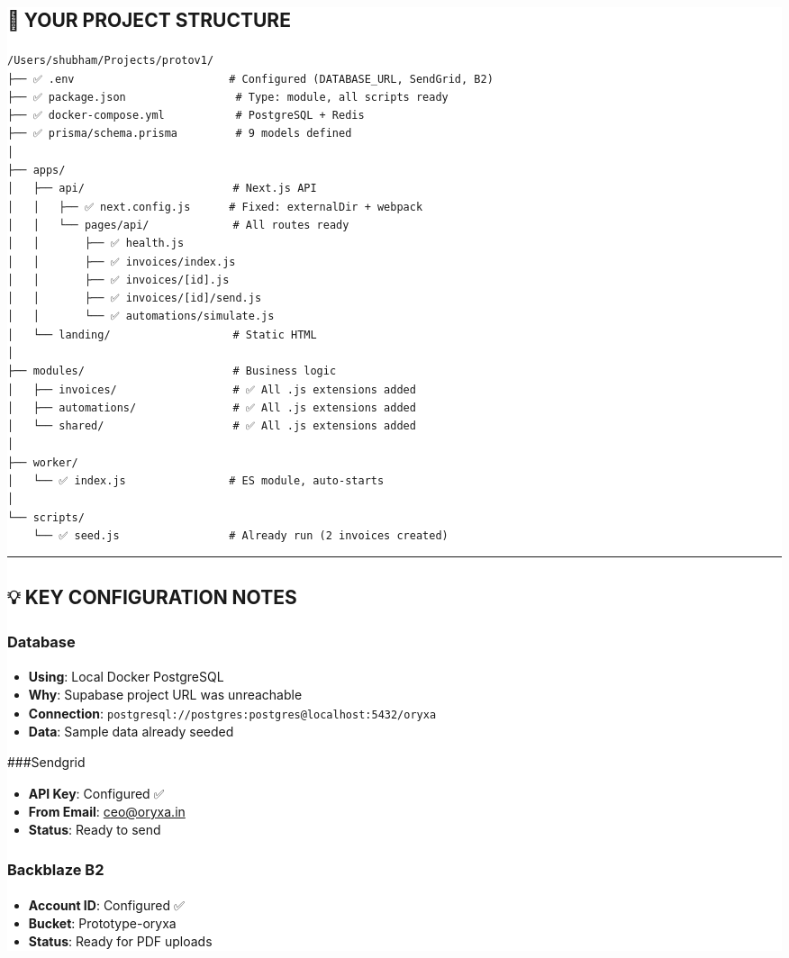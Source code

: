 
## 📁 YOUR PROJECT STRUCTURE

```
/Users/shubham/Projects/protov1/
├── ✅ .env                        # Configured (DATABASE_URL, SendGrid, B2)
├── ✅ package.json                 # Type: module, all scripts ready
├── ✅ docker-compose.yml           # PostgreSQL + Redis
├── ✅ prisma/schema.prisma         # 9 models defined
│
├── apps/
│   ├── api/                       # Next.js API
│   │   ├── ✅ next.config.js      # Fixed: externalDir + webpack
│   │   └── pages/api/             # All routes ready
│   │       ├── ✅ health.js
│   │       ├── ✅ invoices/index.js
│   │       ├── ✅ invoices/[id].js
│   │       ├── ✅ invoices/[id]/send.js
│   │       └── ✅ automations/simulate.js
│   └── landing/                   # Static HTML
│
├── modules/                       # Business logic
│   ├── invoices/                  # ✅ All .js extensions added
│   ├── automations/               # ✅ All .js extensions added
│   └── shared/                    # ✅ All .js extensions added
│
├── worker/
│   └── ✅ index.js                # ES module, auto-starts
│
└── scripts/
    └── ✅ seed.js                 # Already run (2 invoices created)
```

---

## 💡 KEY CONFIGURATION NOTES

### Database
- **Using**: Local Docker PostgreSQL  
- **Why**: Supabase project URL was unreachable
- **Connection**: `postgresql://postgres:postgres@localhost:5432/oryxa`
- **Data**: Sample data already seeded

###Sendgrid
- **API Key**: Configured ✅
- **From Email**: ceo@oryxa.in
- **Status**: Ready to send

### Backblaze B2
- **Account ID**: Configured ✅
- **Bucket**: Prototype-oryxa
- **Status**: Ready for PDF uploads
